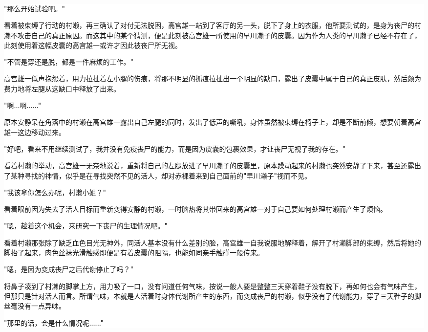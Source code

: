 
"那么开始试验吧。"



看着被束缚了行动的村濑，再三确认了对付无法脱困，高宫雄一站到了客厅的另一头，脱下了身上的衣服，他所要测试的，是身为丧尸的村濑不攻击自己的真正原因。而这其中的某个猜测，便是此刻被高宫雄一所使用的早川濑子的皮囊。因为作为人类的早川濑子已经不存在了，此刻使用着这幅皮囊的高宫雄一或许才因此被丧尸所无视。





"不管是穿还是脱，都是一件麻烦的工作。"





高宫雄一低声抱怨着，用力拉扯着左小腿的伤痕，将那不明显的抓痕拉扯出一个明显的缺口，露出了皮囊中属于自己的真正皮肤，然后颇为费力地将左腿从这缺口中释放了出来。





"啊...啊......"





原本安静呆在角落中的村濑在高宫雄一露出自己左腿的同时，发出了低声的嘶吼，身体虽然被束缚在椅子上，却是不断前倾，想要朝着高宫雄一这边移动过来。



"好吧，看来不用继续测试了，我并没有免疫丧尸的能力，而是因为皮囊的包裹效果，才让丧尸无视了我的存在。"



看着村濑的举动，高宫雄一无奈地说着，重新将自己的左腿放进了早川濑子的皮囊里，原本躁动起来的村濑也突然安静了下来，甚至还露出了某种寻找的神情，似乎是在寻找突然不见的活人，却对赤裸着来到自己面前的"早川濑子"视而不见。





"我该拿你怎么办呢，村濑小姐？"



看着眼前因为失去了活人目标而重新变得安静的村濑，一时脑热将其带回来的高宫雄一对于自己要如何处理村濑而产生了烦恼。





"嗯，趁着这个机会，来研究一下丧尸的生理情况吧。"





看着村濑那张除了缺乏血色目光无神外，同活人基本没有什么差别的脸，高宫雄一自我说服地解释着，解开了村濑脚部的束缚，然后将她的脚抬了起来，肉色丝袜光滑触感即便是有着皮囊的阻隔，也能如同亲手触碰一般传来。





"嗯，是因为变成丧尸之后代谢停止了吗？"



将鼻子凑到了村濑的脚掌上方，用力吸了一口，没有问道任何气味，按说一般人要是整整三天穿着鞋子没有脱下，再如何也会有气味产生，但那只是针对活人而言。所谓气味，本就是人活着时身体代谢所产生的东西，而变成丧尸的村濑，似乎没有了代谢能力，穿了三天鞋子的脚丝毫没有一点异味。



"那里的话，会是什么情况呢......"
